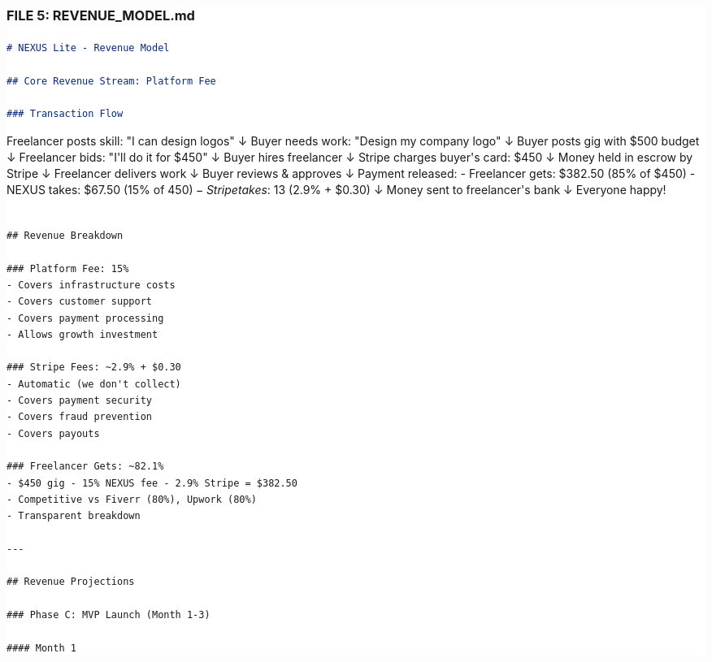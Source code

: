 
### **FILE 5: REVENUE_MODEL.md**

```markdown
# NEXUS Lite - Revenue Model

## Core Revenue Stream: Platform Fee

### Transaction Flow
```
Freelancer posts skill: "I can design logos"
        ↓
Buyer needs work: "Design my company logo"
        ↓
Buyer posts gig with $500 budget
        ↓
Freelancer bids: "I'll do it for $450"
        ↓
Buyer hires freelancer
        ↓
Stripe charges buyer's card: $450
        ↓
Money held in escrow by Stripe
        ↓
Freelancer delivers work
        ↓
Buyer reviews & approves
        ↓
Payment released:
    - Freelancer gets: $382.50 (85% of $450)
    - NEXUS takes: $67.50 (15% of $450)
    - Stripe takes: ~$13 (2.9% + $0.30)
        ↓
Money sent to freelancer's bank
        ↓
Everyone happy!
```

## Revenue Breakdown

### Platform Fee: 15%
- Covers infrastructure costs
- Covers customer support
- Covers payment processing
- Allows growth investment

### Stripe Fees: ~2.9% + $0.30
- Automatic (we don't collect)
- Covers payment security
- Covers fraud prevention
- Covers payouts

### Freelancer Gets: ~82.1%
- $450 gig - 15% NEXUS fee - 2.9% Stripe = $382.50
- Competitive vs Fiverr (80%), Upwork (80%)
- Transparent breakdown

---

## Revenue Projections

### Phase C: MVP Launch (Month 1-3)

#### Month 1
```